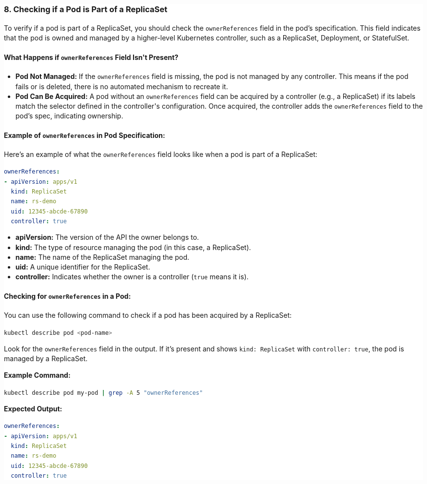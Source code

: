 ### 8. Checking if a Pod is Part of a ReplicaSet <a name="checking-if-a-pod-is-part-of-a-replicaset"></a>


To verify if a pod is part of a ReplicaSet, you should check the `ownerReferences` field in the pod’s specification. This field indicates that the pod is owned and managed by a higher-level Kubernetes controller, such as a ReplicaSet, Deployment, or StatefulSet.

#### What Happens if `ownerReferences` Field Isn't Present?

- **Pod Not Managed:** If the `ownerReferences` field is missing, the pod is not managed by any controller. This means if the pod fails or is deleted, there is no automated mechanism to recreate it.
- **Pod Can Be Acquired:** A pod without an `ownerReferences` field can be acquired by a controller (e.g., a ReplicaSet) if its labels match the selector defined in the controller's configuration. Once acquired, the controller adds the `ownerReferences` field to the pod’s spec, indicating ownership.

#### Example of `ownerReferences` in Pod Specification:

Here’s an example of what the `ownerReferences` field looks like when a pod is part of a ReplicaSet:

```yaml
ownerReferences:
- apiVersion: apps/v1
  kind: ReplicaSet
  name: rs-demo
  uid: 12345-abcde-67890
  controller: true
```

- **apiVersion:** The version of the API the owner belongs to.
- **kind:** The type of resource managing the pod (in this case, a ReplicaSet).
- **name:** The name of the ReplicaSet managing the pod.
- **uid:** A unique identifier for the ReplicaSet.
- **controller:** Indicates whether the owner is a controller (`true` means it is).

#### Checking for `ownerReferences` in a Pod:

You can use the following command to check if a pod has been acquired by a ReplicaSet:

```bash
kubectl describe pod <pod-name>
```

Look for the `ownerReferences` field in the output. If it’s present and shows `kind: ReplicaSet` with `controller: true`, the pod is managed by a ReplicaSet.

**Example Command:**
```bash
kubectl describe pod my-pod | grep -A 5 "ownerReferences"
```

**Expected Output:**
```yaml
ownerReferences:
- apiVersion: apps/v1
  kind: ReplicaSet
  name: rs-demo
  uid: 12345-abcde-67890
  controller: true
```
